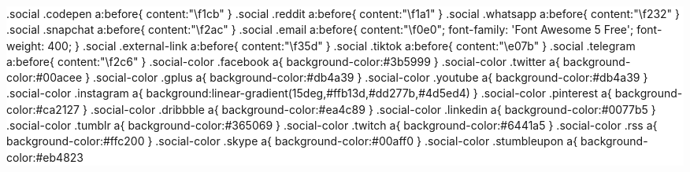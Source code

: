  .social .codepen a:before{
    content:"\f1cb"
}
 .social .reddit a:before{
    content:"\f1a1"
}
 .social .whatsapp a:before{
    content:"\f232"
}
 .social .snapchat a:before{
    content:"\f2ac"
}
 .social .email a:before{
    content:"\f0e0";
font-family: 'Font Awesome 5 Free';
    font-weight: 400;
}
 .social .external-link a:before{
    content:"\f35d"
}
.social .tiktok a:before{
    content:"\e07b"
}
.social .telegram a:before{
    content:"\f2c6"
}
 .social-color .facebook a{
    background-color:#3b5999
}
 .social-color .twitter a{
    background-color:#00acee
}
 .social-color .gplus a{
    background-color:#db4a39
}
 .social-color .youtube a{
    background-color:#db4a39
}
 .social-color .instagram a{
    background:linear-gradient(15deg,#ffb13d,#dd277b,#4d5ed4)
}
 .social-color .pinterest a{
    background-color:#ca2127
}
 .social-color .dribbble a{
    background-color:#ea4c89
}
 .social-color .linkedin a{
    background-color:#0077b5
}
 .social-color .tumblr a{
    background-color:#365069
}
 .social-color .twitch a{
    background-color:#6441a5
}
 .social-color .rss a{
    background-color:#ffc200
}
 .social-color .skype a{
    background-color:#00aff0
}
 .social-color .stumbleupon a{
    background-color:#eb4823
